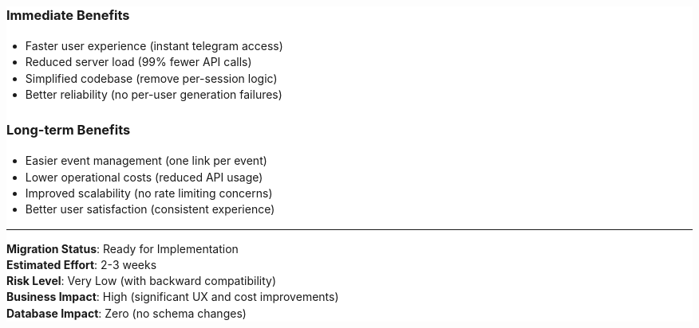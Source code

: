 ### **Immediate Benefits**
- Faster user experience (instant telegram access)
- Reduced server load (99% fewer API calls)
- Simplified codebase (remove per-session logic)
- Better reliability (no per-user generation failures)

### **Long-term Benefits**
- Easier event management (one link per event)
- Lower operational costs (reduced API usage)
- Improved scalability (no rate limiting concerns)
- Better user satisfaction (consistent experience)

---

**Migration Status**: Ready for Implementation  
**Estimated Effort**: 2-3 weeks  
**Risk Level**: Very Low (with backward compatibility)  
**Business Impact**: High (significant UX and cost improvements)  
**Database Impact**: Zero (no schema changes)
